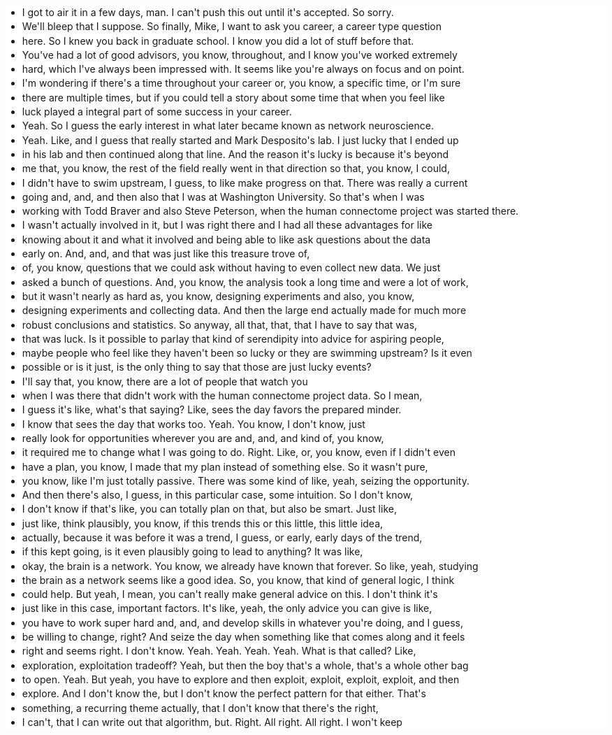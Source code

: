 *  I got to air it in a few days, man. I can't push this out until it's accepted. So sorry.
*  We'll bleep that I suppose. So finally, Mike, I want to ask you career, a career type question
*  here. So I knew you back in graduate school. I know you did a lot of stuff before that.
*  You've had a lot of good advisors, you know, throughout, and I know you've worked extremely
*  hard, which I've always been impressed with. It seems like you're always on focus and on point.
*  I'm wondering if there's a time throughout your career or, you know, a specific time, or I'm sure
*  there are multiple times, but if you could tell a story about some time that when you feel like
*  luck played a integral part of some success in your career.
*  Yeah. So I guess the early interest in what later became known as network neuroscience.
*  Yeah. Like, and I guess that really started and Mark Desposito's lab. I just lucky that I ended up
*  in his lab and then continued along that line. And the reason it's lucky is because it's beyond
*  me that, you know, the rest of the field really went in that direction so that, you know, I could,
*  I didn't have to swim upstream, I guess, to like make progress on that. There was really a current
*  going and, and, and then also that I was at Washington University. So that's when I was
*  working with Todd Braver and also Steve Peterson, when the human connectome project was started there.
*  I wasn't actually involved in it, but I was right there and I had all these advantages for like
*  knowing about it and what it involved and being able to like ask questions about the data
*  early on. And, and, and that was just like this treasure trove of,
*  of, you know, questions that we could ask without having to even collect new data. We just
*  asked a bunch of questions. And, you know, the analysis took a long time and were a lot of work,
*  but it wasn't nearly as hard as, you know, designing experiments and also, you know,
*  designing experiments and collecting data. And then the large end actually made for much more
*  robust conclusions and statistics. So anyway, all that, that, that I have to say that was,
*  that was luck. Is it possible to parlay that kind of serendipity into advice for aspiring people,
*  maybe people who feel like they haven't been so lucky or they are swimming upstream? Is it even
*  possible or is it just, is the only thing to say that those are just lucky events?
*  I'll say that, you know, there are a lot of people that watch you
*  when I was there that didn't work with the human connectome project data. So I mean,
*  I guess it's like, what's that saying? Like, sees the day favors the prepared minder.
*  I know that sees the day that works too. Yeah. You know, I don't know, just
*  really look for opportunities wherever you are and, and, and kind of, you know,
*  it required me to change what I was going to do. Right. Like, or, you know, even if I didn't even
*  have a plan, you know, I made that my plan instead of something else. So it wasn't pure,
*  you know, like I'm just totally passive. There was some kind of like, yeah, seizing the opportunity.
*  And then there's also, I guess, in this particular case, some intuition. So I don't know,
*  I don't know if that's like, you can totally plan on that, but also be smart. Just like,
*  just like, think plausibly, you know, if this trends this or this little, this little idea,
*  actually, because it was before it was a trend, I guess, or early, early days of the trend,
*  if this kept going, is it even plausibly going to lead to anything? It was like,
*  okay, the brain is a network. You know, we already have known that forever. So like, yeah, studying
*  the brain as a network seems like a good idea. So, you know, that kind of general logic, I think
*  could help. But yeah, I mean, you can't really make general advice on this. I don't think it's
*  just like in this case, important factors. It's like, yeah, the only advice you can give is like,
*  you have to work super hard and, and, and develop skills in whatever you're doing, and I guess,
*  be willing to change, right? And seize the day when something like that comes along and it feels
*  right and seems right. I don't know. Yeah. Yeah. Yeah. Yeah. What is that called? Like,
*  exploration, exploitation tradeoff? Yeah, but then the boy that's a whole, that's a whole other bag
*  to open. Yeah. But yeah, you have to explore and then exploit, exploit, exploit, exploit, and then
*  explore. And I don't know the, but I don't know the perfect pattern for that either. That's
*  something, a recurring theme actually, that I don't know that there's the right,
*  I can't, that I can write out that algorithm, but. Right. All right. All right. I won't keep